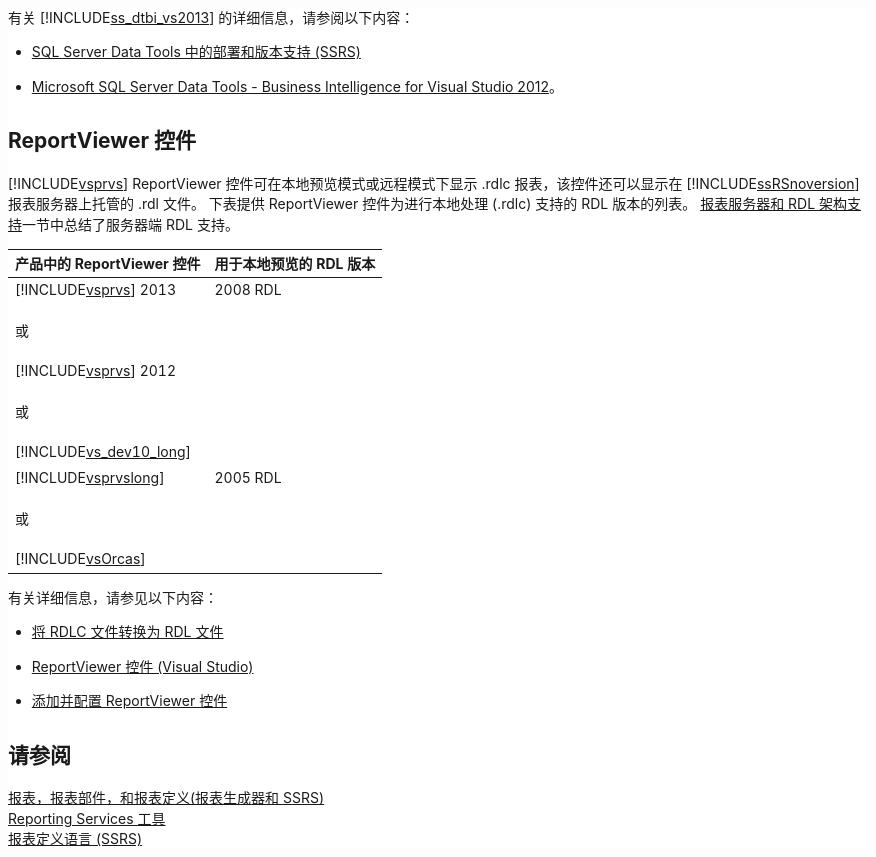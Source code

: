  有关 [!INCLUDE[ss_dtbi_vs2013](../includes/ss-dtbi-vs2013-md.md)] 的详细信息，请参阅以下内容：  
  
-   [SQL Server Data Tools 中的部署和版本支持 (SSRS)](tools/deployment-and-version-support-in-sql-server-data-tools-ssrs.md)  
  
-   [Microsoft SQL Server Data Tools - Business Intelligence for Visual Studio 2012](http://www.microsoft.com/download/details.aspx?id=36843)。  
  
##  <a name="bkmk_reportviewer"></a> ReportViewer 控件  
 [!INCLUDE[vsprvs](../includes/vsprvs-md.md)] ReportViewer 控件可在本地预览模式或远程模式下显示 .rdlc 报表，该控件还可以显示在 [!INCLUDE[ssRSnoversion](../includes/ssrsnoversion-md.md)] 报表服务器上托管的 .rdl 文件。 下表提供 ReportViewer 控件为进行本地处理 (.rdlc) 支持的 RDL 版本的列表。 [报表服务器和 RDL 架构支持](#bkmk_report_server_rdl_schema_support)一节中总结了服务器端 RDL 支持。  
  
|产品中的 ReportViewer 控件|用于本地预览的 RDL 版本|  
|-------------------------------------|--------------------------------------|  
|[!INCLUDE[vsprvs](../includes/vsprvs-md.md)] 2013<br /><br /> 或<br /><br /> [!INCLUDE[vsprvs](../includes/vsprvs-md.md)] 2012<br /><br /> 或<br /><br /> [!INCLUDE[vs_dev10_long](../includes/vs-dev10-long-md.md)]|2008 RDL|  
|[!INCLUDE[vsprvslong](../includes/vsprvslong-md.md)]<br /><br /> 或<br /><br /> [!INCLUDE[vsOrcas](../includes/vsorcas-md.md)]|2005 RDL|  
  
 有关详细信息，请参见以下内容：  
  
-   [将 RDLC 文件转换为 RDL 文件](http://msdn.microsoft.com/library/ms252109.aspx)  
  
-   [ReportViewer 控件 (Visual Studio)](http://msdn.microsoft.com/library/ms251671.aspx)  
  
-   [添加并配置 ReportViewer 控件](http://msdn.microsoft.com/library/ms252104.aspx)  
  
## <a name="see-also"></a>请参阅  
 [报表，报表部件，和报表定义&#40;报表生成器和 SSRS&#41;](report-design/reports-report-parts-and-report-definitions-report-builder-and-ssrs.md)   
 [Reporting Services 工具](tools/reporting-services-tools.md)   
 [报表定义语言 (SSRS)](reports/report-definition-language-ssrs.md)  
  
  